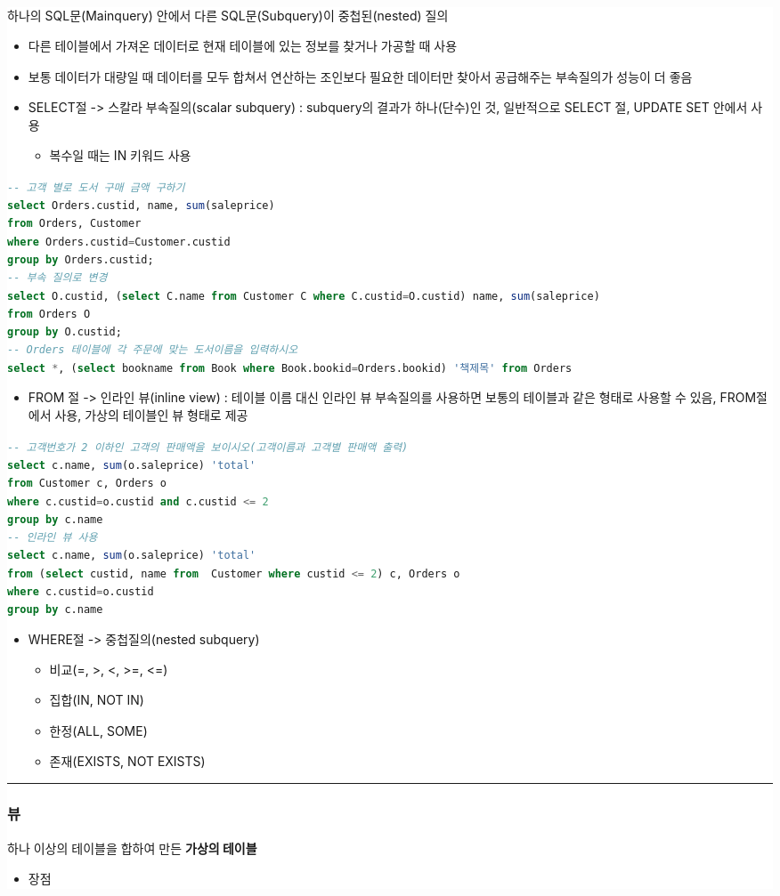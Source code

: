 하나의 SQL문(Mainquery) 안에서 다른 SQL문(Subquery)이 중첩된(nested) 질의  

* 다른 테이블에서 가져온 데이터로 현재 테이블에 있는 정보를 찾거나 가공할 때 사용

* 보통 데이터가 대량일 때 데이터를 모두 합쳐서 연산하는 조인보다 필요한 데이터만 찾아서
공급해주는 부속질의가 성능이 더 좋음  

* SELECT절 -> 스칼라 부속질의(scalar subquery) : subquery의 결과가 하나(단수)인 것, 일반적으로 SELECT 절, UPDATE SET 안에서 사용  

  * 복수일 때는 IN 키워드 사용  

```sql
-- 고객 별로 도서 구매 금액 구하기
select Orders.custid, name, sum(saleprice)
from Orders, Customer
where Orders.custid=Customer.custid
group by Orders.custid;
-- 부속 질의로 변경
select O.custid, (select C.name from Customer C where C.custid=O.custid) name, sum(saleprice)
from Orders O
group by O.custid;
-- Orders 테이블에 각 주문에 맞는 도서이름을 입력하시오
select *, (select bookname from Book where Book.bookid=Orders.bookid) '책제목' from Orders
```

* FROM 절 -> 인라인 뷰(inline view) : 테이블 이름 대신 인라인 뷰 부속질의를 사용하면 보통의 테이블과 같은 형태로 사용할 수 있음, FROM절에서 사용, 가상의 테이블인 뷰 형태로 제공  

```sql
-- 고객번호가 2 이하인 고객의 판매액을 보이시오(고객이름과 고객별 판매액 출력)
select c.name, sum(o.saleprice) 'total'
from Customer c, Orders o
where c.custid=o.custid and c.custid <= 2
group by c.name
-- 인라인 뷰 사용
select c.name, sum(o.saleprice) 'total'
from (select custid, name from  Customer where custid <= 2) c, Orders o
where c.custid=o.custid
group by c.name
```  

* WHERE절 -> 중첩질의(nested subquery)  

  * 비교(=, >, <, >=, <=)  

  * 집합(IN, NOT IN)  

  * 한정(ALL, SOME)  

  * 존재(EXISTS, NOT EXISTS)  

---

### 뷰  

하나 이상의 테이블을 합하여 만든 **가상의 테이블**  

* 장점  
